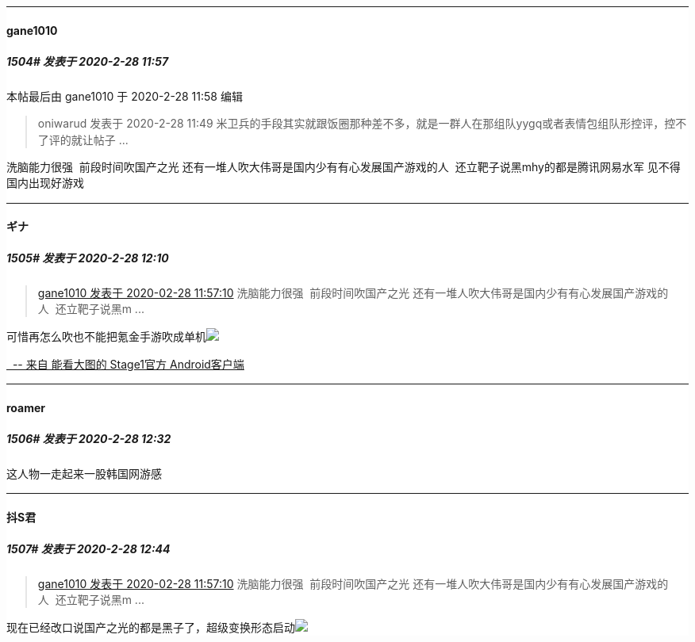 

-----

####  gane1010  
##### 1504#       发表于 2020-2-28 11:57



 本帖最后由 gane1010 于 2020-2-28 11:58 编辑 
<blockquote>oniwarud 发表于 2020-2-28 11:49
米卫兵的手段其实就跟饭圈那种差不多，就是一群人在那组队yygq或者表情包组队形控评，控不了评的就让帖子 ...</blockquote>

洗脑能力很强  前段时间吹国产之光 还有一堆人吹大伟哥是国内少有有心发展国产游戏的人  还立靶子说黑mhy的都是腾讯网易水军 见不得国内出现好游戏







-----

####  ギナ  
##### 1505#       发表于 2020-2-28 12:10



<blockquote><a href="httphttps://bbs.saraba1st.com/2b/forum.php?mod=redirect&amp;goto=findpost&amp;pid=46554738&amp;ptid=1851218" target="_blank">gane1010 发表于 2020-02-28 11:57:10</a>
洗脑能力很强  前段时间吹国产之光 还有一堆人吹大伟哥是国内少有有心发展国产游戏的人  还立靶子说黑m ...</blockquote>可惜再怎么吹也不能把氪金手游吹成单机<img src="https://static.saraba1st.com/image/smiley/face2017/048.png" referrerpolicy="no-referrer">

[  -- 来自 能看大图的 Stage1官方 Android客户端](https://www.coolapk.com/apk/140634)







-----

####  roamer  
##### 1506#       发表于 2020-2-28 12:32




这人物一走起来一股韩国网游感







-----

####  抖S君  
##### 1507#       发表于 2020-2-28 12:44



<blockquote><a href="httphttps://bbs.saraba1st.com/2b/forum.php?mod=redirect&amp;goto=findpost&amp;pid=46554738&amp;ptid=1851218" target="_blank">gane1010 发表于 2020-02-28 11:57:10</a>
洗脑能力很强  前段时间吹国产之光 还有一堆人吹大伟哥是国内少有有心发展国产游戏的人  还立靶子说黑m ...</blockquote>现在已经改口说国产之光的都是黑子了，超级变换形态启动<img src="https://static.saraba1st.com/image/smiley/face2017/037.png" referrerpolicy="no-referrer">
